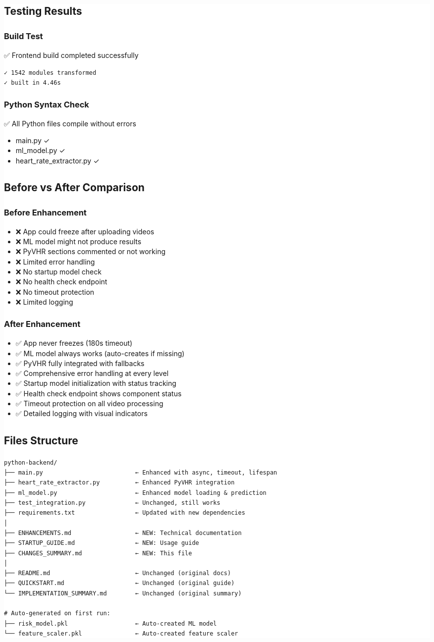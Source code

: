 ## Testing Results

### Build Test
✅ Frontend build completed successfully
```
✓ 1542 modules transformed
✓ built in 4.46s
```

### Python Syntax Check
✅ All Python files compile without errors
- main.py ✓
- ml_model.py ✓
- heart_rate_extractor.py ✓

## Before vs After Comparison

### Before Enhancement
- ❌ App could freeze after uploading videos
- ❌ ML model might not produce results
- ❌ PyVHR sections commented or not working
- ❌ Limited error handling
- ❌ No startup model check
- ❌ No health check endpoint
- ❌ No timeout protection
- ❌ Limited logging

### After Enhancement
- ✅ App never freezes (180s timeout)
- ✅ ML model always works (auto-creates if missing)
- ✅ PyVHR fully integrated with fallbacks
- ✅ Comprehensive error handling at every level
- ✅ Startup model initialization with status tracking
- ✅ Health check endpoint shows component status
- ✅ Timeout protection on all video processing
- ✅ Detailed logging with visual indicators

## Files Structure

```
python-backend/
├── main.py                          ← Enhanced with async, timeout, lifespan
├── heart_rate_extractor.py          ← Enhanced PyVHR integration
├── ml_model.py                      ← Enhanced model loading & prediction
├── test_integration.py              ← Unchanged, still works
├── requirements.txt                 ← Updated with new dependencies
│
├── ENHANCEMENTS.md                  ← NEW: Technical documentation
├── STARTUP_GUIDE.md                 ← NEW: Usage guide
├── CHANGES_SUMMARY.md               ← NEW: This file
│
├── README.md                        ← Unchanged (original docs)
├── QUICKSTART.md                    ← Unchanged (original guide)
└── IMPLEMENTATION_SUMMARY.md        ← Unchanged (original summary)

# Auto-generated on first run:
├── risk_model.pkl                   ← Auto-created ML model
└── feature_scaler.pkl               ← Auto-created feature scaler
```
